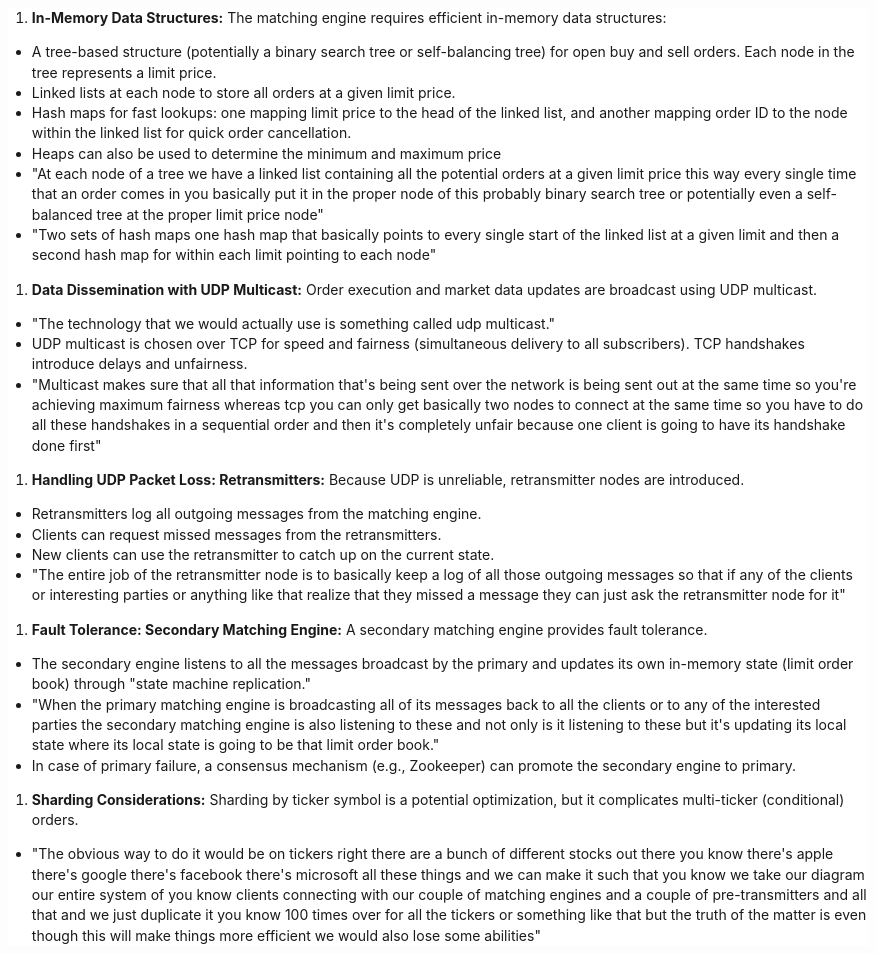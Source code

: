 1.  **In-Memory Data Structures:** The matching engine requires efficient in-memory data structures:

-   A tree-based structure (potentially a binary search tree or self-balancing tree) for open buy and sell orders. Each node in the tree represents a limit price.
-   Linked lists at each node to store all orders at a given limit price.
-   Hash maps for fast lookups: one mapping limit price to the head of the linked list, and another mapping order ID to the node within the linked list for quick order cancellation.
-   Heaps can also be used to determine the minimum and maximum price
-   "At each node of a tree we have a linked list containing all the potential orders at a given limit price this way every single time that an order comes in you basically put it in the proper node of this probably binary search tree or potentially even a self-balanced tree at the proper limit price node"
-   "Two sets of hash maps one hash map that basically points to every single start of the linked list at a given limit and then a second hash map for within each limit pointing to each node"

1.  **Data Dissemination with UDP Multicast:** Order execution and market data updates are broadcast using UDP multicast.

-   "The technology that we would actually use is something called udp multicast."
-   UDP multicast is chosen over TCP for speed and fairness (simultaneous delivery to all subscribers). TCP handshakes introduce delays and unfairness.
-   "Multicast makes sure that all that information that's being sent over the network is being sent out at the same time so you're achieving maximum fairness whereas tcp you can only get basically two nodes to connect at the same time so you have to do all these handshakes in a sequential order and then it's completely unfair because one client is going to have its handshake done first"

1.  **Handling UDP Packet Loss: Retransmitters:** Because UDP is unreliable, retransmitter nodes are introduced.

-   Retransmitters log all outgoing messages from the matching engine.
-   Clients can request missed messages from the retransmitters.
-   New clients can use the retransmitter to catch up on the current state.
-   "The entire job of the retransmitter node is to basically keep a log of all those outgoing messages so that if any of the clients or interesting parties or anything like that realize that they missed a message they can just ask the retransmitter node for it"

1.  **Fault Tolerance: Secondary Matching Engine:** A secondary matching engine provides fault tolerance.

-   The secondary engine listens to all the messages broadcast by the primary and updates its own in-memory state (limit order book) through "state machine replication."
-   "When the primary matching engine is broadcasting all of its messages back to all the clients or to any of the interested parties the secondary matching engine is also listening to these and not only is it listening to these but it's updating its local state where its local state is going to be that limit order book."
-   In case of primary failure, a consensus mechanism (e.g., Zookeeper) can promote the secondary engine to primary.

1.  **Sharding Considerations:** Sharding by ticker symbol is a potential optimization, but it complicates multi-ticker (conditional) orders.

-   "The obvious way to do it would be on tickers right there are a bunch of different stocks out there you know there's apple there's google there's facebook there's microsoft all these things and we can make it such that you know we take our diagram our entire system of you know clients connecting with our couple of matching engines and a couple of pre-transmitters and all that and we just duplicate it you know 100 times over for all the tickers or something like that but the truth of the matter is even though this will make things more efficient we would also lose some abilities"
